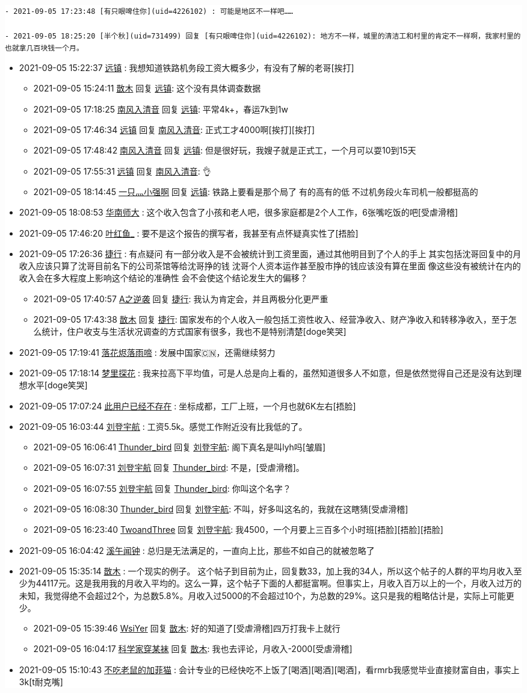     - 2021-09-05 17:23:48 [有只眼啤住你](uid=4226102) : 可能是地区不一样吧…… 

    - 2021-09-05 18:25:20 [半个秋](uid=731499) 回复 [有只眼啤住你](uid=4226102): 地方不一样，城里的清洁工和村里的肯定不一样啊，我家村里的也就拿几百块钱一个月。 

- 2021-09-05 15:22:37 [远镇](uid=1471248) : 我想知道铁路机务段工资大概多少，有没有了解的老哥[挨打] 

    - 2021-09-05 15:24:11 [㪚木](uid=1081091) 回复 [远镇](uid=1471248): 这个没有具体调查数据 

    - 2021-09-05 17:18:25 [南风入清音](uid=2332548) 回复 [远镇](uid=1471248): 平常4k+，春运7k到1w 

    - 2021-09-05 17:46:34 [远镇](uid=1471248) 回复 [南风入清音](uid=2332548): 正式工才4000啊[挨打][挨打] 

    - 2021-09-05 17:48:42 [南风入清音](uid=2332548) 回复 [远镇](uid=1471248): 但是很好玩，我嫂子就是正式工，一个月可以耍10到15天 

    - 2021-09-05 17:55:31 [远镇](uid=1471248) 回复 [南风入清音](uid=2332548): 👌 

    - 2021-09-05 18:14:45 [一只灬小强啊](uid=2114556) 回复 [远镇](uid=1471248): 铁路上要看是那个局了 有的高有的低  不过机务段火车司机一般都挺高的 

- 2021-09-05 18:08:53 [华南师大](uid=2239597) : 这个收入包含了小孩和老人吧，很多家庭都是2个人工作，6张嘴吃饭的吧[受虐滑稽] 

- 2021-09-05 17:46:20 [叶红鱼_](uid=728808) : 要不是这个报告的撰写者，我甚至有点怀疑真实性了[捂脸] 

- 2021-09-05 17:26:36 [捷行](uid=1629443) : 有点疑问  有一部分收入是不会被统计到工资里面，通过其他明目到了个人的手上   其实包括沈哥回复中的月收入应该只算了沈哥目前名下的公司茶馆等给沈哥挣的钱  沈哥个人资本运作甚至股市挣的钱应该没有算在里面
像这些没有被统计在内的收入会在多大程度上影响这个结论的准确性  会不会使这个结论发生大的偏移？ 

    - 2021-09-05 17:40:57 [A之逆袭](uid=948556) 回复 [捷行](uid=1629443): 我认为肯定会，并且两极分化更严重 

    - 2021-09-05 17:43:38 [㪚木](uid=1081091) 回复 [捷行](uid=1629443): 国家发布的个人收入一般包括工资性收入、经营净收入、财产净收入和转移净收入，至于怎么统计，住户收支与生活状况调查的方式国家有很多，我也不是特别清楚[doge笑哭] 

- 2021-09-05 17:19:41 [落花烬落雨啼](uid=1966083) : 发展中国家🇨🇳，还需继续努力 

- 2021-09-05 17:18:14 [梦里探花](uid=836750) : 我来拉高下平均值，可是人总是向上看的，虽然知道很多人不如意，但是依然觉得自己还是没有达到理想水平[doge笑哭] 

- 2021-09-05 17:07:24 [此用户已经不存在](uid=644762) : 坐标成都，工厂上班，一个月也就6K左右[捂脸] 

- 2021-09-05 16:03:44 [刘登宇航](uid=571170) : 工资5.5k。感觉工作附近没有比我低的了。 

    - 2021-09-05 16:06:41 [Thunder_bird](uid=966819) 回复 [刘登宇航](uid=571170): 阁下真名是叫lyh吗[皱眉] 

    - 2021-09-05 16:07:31 [刘登宇航](uid=571170) 回复 [Thunder_bird](uid=966819): 不是，[受虐滑稽]。 

    - 2021-09-05 16:07:55 [刘登宇航](uid=571170) 回复 [Thunder_bird](uid=966819): 你叫这个名字？ 

    - 2021-09-05 16:08:30 [Thunder_bird](uid=966819) 回复 [刘登宇航](uid=571170): 不叫，好多叫这名的，我就在这瞎猜[受虐滑稽] 

    - 2021-09-05 16:23:40 [TwoandThree](uid=1328568) 回复 [刘登宇航](uid=571170): 我4500，一个月要上三百多个小时班[捂脸][捂脸][捂脸] 

- 2021-09-05 16:04:42 [溪午闻钟](uid=1574847) : 总归是无法满足的，一直向上比，那些不如自己的就被忽略了 

- 2021-09-05 15:35:14 [㪚木](uid=1081091) : 一个现实的例子。
这个帖子到目前为止，回复数33，加上我的34人，所以这个帖子的人群的平均月收入至少为44117元。这是我用我的月收入平均的。这么一算，这个帖子下面的人都挺富啊。但事实上，月收入百万以上的一个，月收入过万的未知，我觉得绝不会超过2个，为总数5.8%。月收入过5000的不会超过10个，为总数的29%。这只是我的粗略估计是，实际上可能更少。 

    - 2021-09-05 15:39:46 [WsiYer](uid=3832235) 回复 [㪚木](uid=1081091): 好的知道了[受虐滑稽]四万打我卡上就行 

    - 2021-09-05 16:04:17 [科学家穿某袜](uid=1799969) 回复 [㪚木](uid=1081091): 我也去评论，月收入-2000[受虐滑稽] 

- 2021-09-05 15:10:43 [不吃老鼠的加菲猫](uid=1364658) : 会计专业的已经快吃不上饭了[喝酒][喝酒][喝酒]，看rmrb我感觉毕业直接财富自由，事实上3k[t耐克嘴] 
